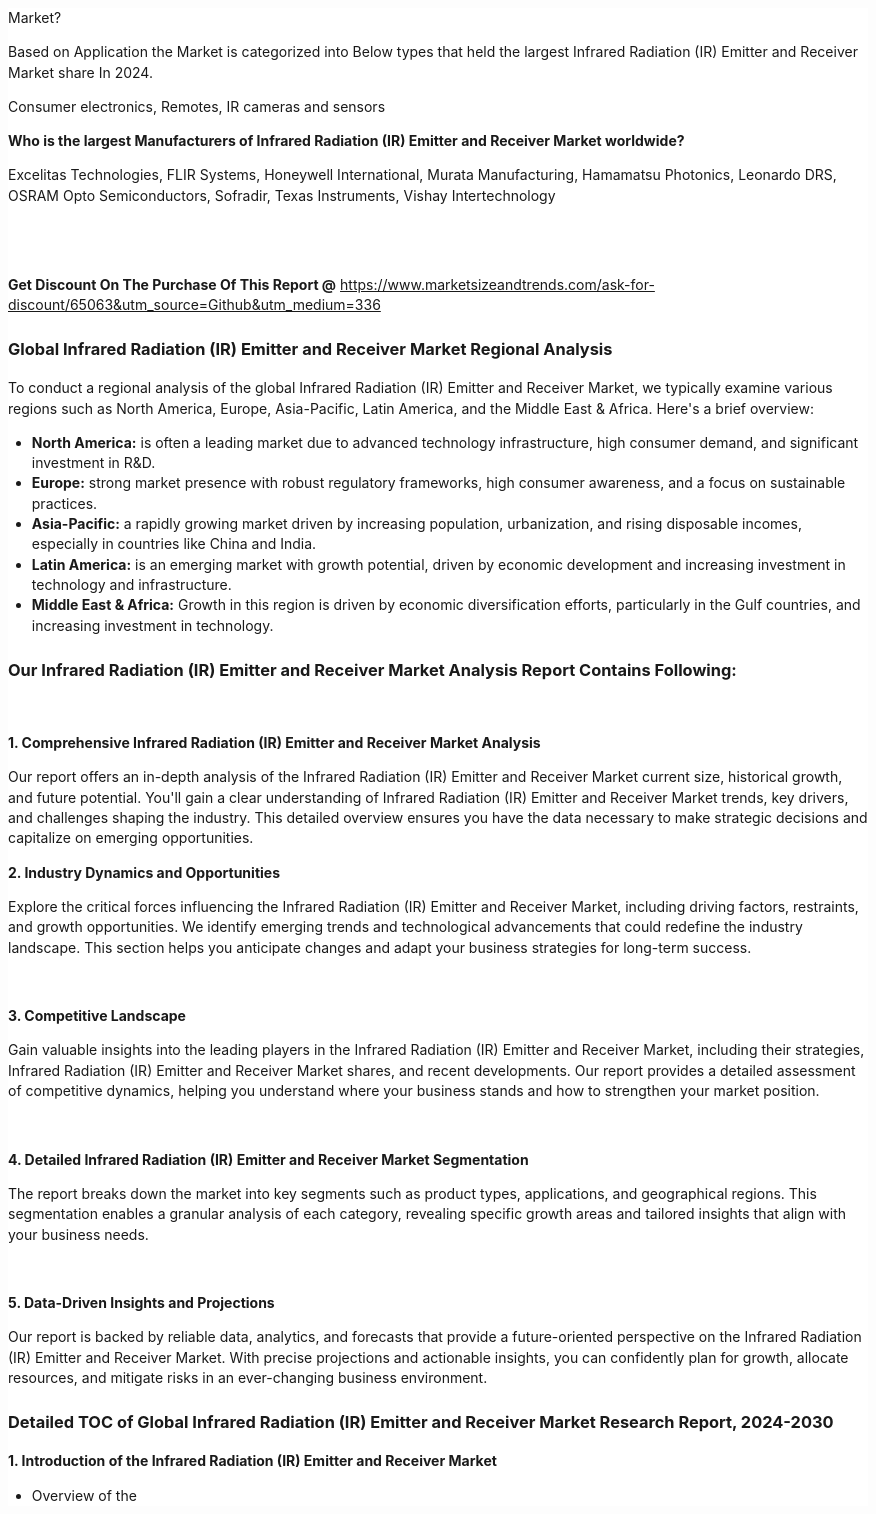 Market?</strong></span></p></div><div class="" data-test-id=""><p><span class="">Based on Application the Market is categorized into Below types that held the largest Infrared Radiation (IR) Emitter and Receiver Market share In 2024.</span></p></div><div class="" data-test-id=""><p><span class="">Consumer electronics, Remotes, IR cameras and sensors</span></p><p><span class=""><strong>Who is the largest Manufacturers of Infrared Radiation (IR) Emitter and Receiver Market worldwide?</strong></span></p></div><div class="" data-test-id=""><p><span class="">Excelitas Technologies, FLIR Systems, Honeywell International, Murata Manufacturing, Hamamatsu Photonics, Leonardo DRS, OSRAM Opto Semiconductors, Sofradir, Texas Instruments, Vishay Intertechnology</span></p></div><div class="" data-test-id="">&nbsp;</div><div class="" data-test-id="">&nbsp;</div><div class="" data-test-id=""><p><span class=""><strong>Get Discount On The Purchase Of This Report @</strong> <a href="https://www.marketsizeandtrends.com/ask-for-discount/65063&utm_source=Github&utm_medium=336" target="_blank">https://www.marketsizeandtrends.com/ask-for-discount/65063&utm_source=Github&utm_medium=336</a></span></p></div><div class="" data-test-id=""><div class="article-main__content" data-test-id="publishing-text-block"><h3><span class="">Global Infrared Radiation (IR) Emitter and Receiver Market Regional Analysis</span></h3></div><div class="article-main__content" data-test-id="publishing-text-block"><p><span class="">To conduct a regional analysis of the global Infrared Radiation (IR) Emitter and Receiver Market, we typically examine various regions such as North America, Europe, Asia-Pacific, Latin America, and the Middle East &amp; Africa. Here's a brief overview:</span></p></div><div class="article-main__content" data-test-id="publishing-text-block"><ul><li><strong><span class="font-[700]">North America</span></strong><span class=""><strong>:</strong> is often a leading market due to advanced technology infrastructure, high consumer demand, and significant investment in R&amp;D.</span></li><li><strong><span class="font-[700]">Europe</span></strong><span class=""><strong>:</strong> strong market presence with robust regulatory frameworks, high consumer awareness, and a focus on sustainable practices.</span></li><li><strong><span class="font-[700]">Asia-Pacific</span></strong><span class=""><strong>:</strong> a rapidly growing market driven by increasing population, urbanization, and rising disposable incomes, especially in countries like China and India.</span></li><li><strong><span class="font-[700]">Latin America</span></strong><span class=""><strong>:</strong> is an emerging market with growth potential, driven by economic development and increasing investment in technology and infrastructure.</span></li><li><strong><span class="font-[700]">Middle East &amp; Africa</span></strong><span class=""><strong>:</strong> Growth in this region is driven by economic diversification efforts, particularly in the Gulf countries, and increasing investment in technology.</span></li></ul></div></div><div class="" data-test-id=""><h3><span class="">Our Infrared Radiation (IR) Emitter and Receiver Market Analysis Report Contains Following:</span></h3><p>&nbsp;</p><p><strong>1. Comprehensive Infrared Radiation (IR) Emitter and Receiver Market Analysis<br /></strong></p><p>Our report offers an in-depth analysis of the Infrared Radiation (IR) Emitter and Receiver Market current size, historical growth, and future potential. You'll gain a clear understanding of Infrared Radiation (IR) Emitter and Receiver Market trends, key drivers, and challenges shaping the industry. This detailed overview ensures you have the data necessary to make strategic decisions and capitalize on emerging opportunities.</p><p><strong>2. Industry Dynamics and Opportunities</strong></p><p>Explore the critical forces influencing the Infrared Radiation (IR) Emitter and Receiver Market, including driving factors, restraints, and growth opportunities. We identify emerging trends and technological advancements that could redefine the industry landscape. This section helps you anticipate changes and adapt your business strategies for long-term success.</p><p>&nbsp;</p><p><strong>3. Competitive Landscape</strong></p><p>Gain valuable insights into the leading players in the Infrared Radiation (IR) Emitter and Receiver Market, including their strategies, Infrared Radiation (IR) Emitter and Receiver Market shares, and recent developments. Our report provides a detailed assessment of competitive dynamics, helping you understand where your business stands and how to strengthen your market position.</p><p>&nbsp;</p><p><strong>4. Detailed Infrared Radiation (IR) Emitter and Receiver Market Segmentation</strong></p><p>The report breaks down the market into key segments such as product types, applications, and geographical regions. This segmentation enables a granular analysis of each category, revealing specific growth areas and tailored insights that align with your business needs.</p><p>&nbsp;</p><p><strong>5. Data-Driven Insights and Projections</strong></p><p>Our report is backed by reliable data, analytics, and forecasts that provide a future-oriented perspective on the Infrared Radiation (IR) Emitter and Receiver Market. With precise projections and actionable insights, you can confidently plan for growth, allocate resources, and mitigate risks in an ever-changing business environment.</p></div><div class="" data-test-id=""><h3><span class="">Detailed TOC of Global Infrared Radiation (IR) Emitter and Receiver Market Research Report, 2024-2030</span></h3></div><div class="" data-test-id=""><p><strong><span class="">1. Introduction of the Infrared Radiation (IR) Emitter and Receiver Market</span></strong></p></div><div class="" data-test-id=""><ul><li><span class="">Overview of the